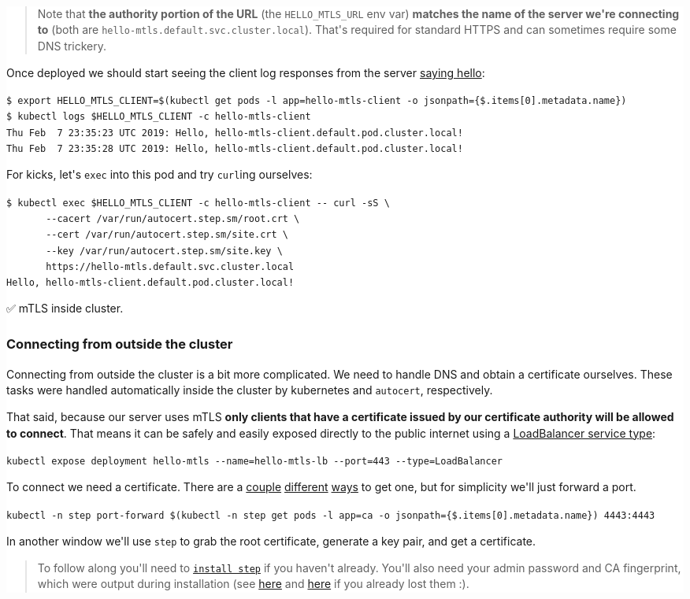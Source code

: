 > Note that **the authority portion of the URL** (the `HELLO_MTLS_URL` env var) **matches the name of the server we're connecting to** (both are `hello-mtls.default.svc.cluster.local`). That's required for standard HTTPS and can sometimes require some DNS trickery.

Once deployed we should start seeing the client log responses from the server [saying hello](examples/hello-mtls/go/server/server.go#L71-L72):

```
$ export HELLO_MTLS_CLIENT=$(kubectl get pods -l app=hello-mtls-client -o jsonpath={$.items[0].metadata.name})
$ kubectl logs $HELLO_MTLS_CLIENT -c hello-mtls-client
Thu Feb  7 23:35:23 UTC 2019: Hello, hello-mtls-client.default.pod.cluster.local!
Thu Feb  7 23:35:28 UTC 2019: Hello, hello-mtls-client.default.pod.cluster.local!
```

For kicks, let's `exec` into this pod and try `curl`ing ourselves:

```
$ kubectl exec $HELLO_MTLS_CLIENT -c hello-mtls-client -- curl -sS \
       --cacert /var/run/autocert.step.sm/root.crt \
       --cert /var/run/autocert.step.sm/site.crt \
       --key /var/run/autocert.step.sm/site.key \
       https://hello-mtls.default.svc.cluster.local
Hello, hello-mtls-client.default.pod.cluster.local!
```

✅ mTLS inside cluster.

### Connecting from outside the cluster

Connecting from outside the cluster is a bit more complicated. We need to handle DNS and obtain a certificate ourselves. These tasks were handled automatically inside the cluster by kubernetes and `autocert`, respectively.

That said, because our server uses mTLS **only clients that have a certificate issued by our certificate authority will be allowed to connect**. That means it can be safely and easily exposed directly to the public internet using a [LoadBalancer service type](https://kubernetes.io/docs/concepts/services-networking/service/#loadbalancer):

```
kubectl expose deployment hello-mtls --name=hello-mtls-lb --port=443 --type=LoadBalancer
```

To connect we need a certificate. There are a [couple](RUNBOOK.md#federation) [different](RUNBOOK.md#multiple-intermediates) [ways](RUNBOOK.md#exposing-the-ca) to get one, but for simplicity we'll just forward a port.

```
kubectl -n step port-forward $(kubectl -n step get pods -l app=ca -o jsonpath={$.items[0].metadata.name}) 4443:4443
```

In another window we'll use `step` to grab the root certificate, generate a key pair, and get a certificate.

> To follow along you'll need to [`install step`](https://github.com/smallstep/cli#installing) if you haven't already. You'll also need your admin password and CA fingerprint, which were output during installation (see [here](RUNBOOK.md#recover-admin-and-ca-password) and [here](RUNBOOK.md#recompute-root-certificate-fingerprint) if you already lost them :).
